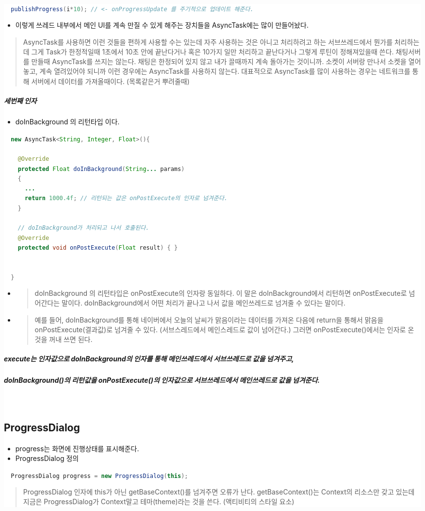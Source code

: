 ```java
  publishProgress(i*10); // <- onProgressUpdate 를 주기적으로 업데이트 해준다.
```
- 이렇게 쓰레드 내부에서 메인 UI를 계속 만질 수 있게 해주는 장치들을 AsyncTask에는 많이 만들어놨다.

> AsyncTask를 사용하면 이런 것들을 편하게 사용할 수는 있는데 자주 사용하는 것은 아니고
> 처리하려고 하는 서브쓰레드에서 뭔가를 처리하는데 그게 Task가 한정적일때
> 1초에서 10초 안에 끝난다거나 혹은 10가지 일만 처리하고 끝난다거나 그렇게 루틴이 정해져있을때 쓴다.
> 채팅서버를 만들때 AsyncTask를 쓰지는 않는다.
> 채팅은 한정되어 있지 않고 내가 끌때까지 계속 돌아가는 것이니까.
> 소켓이 서버랑 만나서 소켓을 열어놓고, 계속 열려있어야 되니까 이런 경우에는 AsyncTask를 사용하지 않는다.
> 대표적으로 AsyncTask를 많이 사용하는 경우는 네트워크를 통해 서버에서 데이터를 가져올때이다.
> (목록같은거 뿌려줄때)


##### 세번째 인자
- doInBackground 의 리턴타입 이다.
```java
  new AsyncTask<String, Integer, Float>(){

    @Override
    protected Float doInBackground(String... params)
    {
      ...
      return 1000.4f; // 리턴되는 값은 onPostExecute의 인자로 넘겨준다.
    }

    // doInBackground가 처리되고 나서 호출된다.
    @Override
    protected void onPostExecute(Float result) { }


  }
```
- > doInBackground 의 리턴타입은 onPostExecute의 인자랑 동일하다.
  > 이 말은 doInBackground에서 리턴하면 onPostExecute로 넘어간다는 말이다.
  > doInBackground에서 어떤 처리가 끝나고 나서 값을 메인쓰레드로 넘겨줄 수 있다는 말이다.
- > 예를 들어, doInBackground를 통해 네이버에서 오늘의 날씨가 맑음이라는 데이터를 가져온 다음에 return을 통해서 맑음을 onPostExecute(결과값)로 넘겨줄 수 있다.
  > (서브스레드에서 메인스레드로 값이 넘어간다.)
  > 그러면 onPostExecute()에서는 인자로 온 것을 꺼내 쓰면 된다.

##### execute는 인자값으로 doInBackground의 인자를 통해 메인쓰레드에서 서브쓰레드로 값을 넘겨주고,
##### doInBackground()의 리턴값을 onPostExecute()의 인자값으로 서브쓰레드에서 메인쓰레드로 값을 넘겨준다.
<br>



## ProgressDialog
- progress는 화면에 진행상태를 표시해준다.
- ProgressDialog 정의
```java
  ProgressDialog progress = new ProgressDialog(this);
```
> ProgressDialog 인자에 this가 아닌 getBaseContext()를 넘겨주면 오류가 난다.
> getBaseContext()는 Context의 리소스만 갖고 있는데
> 지금은 ProgressDialog가 Context말고 테마(theme)라는 것을 쓴다. (액티비티의 스타일 요소)
